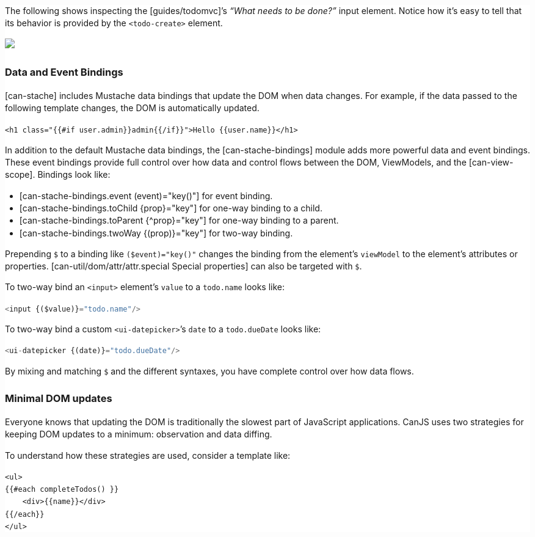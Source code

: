 The
following shows inspecting the [guides/todomvc]’s _“What needs to be done?”_ input element.  Notice how it’s easy to tell that its behavior is provided by the
`<todo-create>` element.


<img src="../../docs/can-guides/images/introduction/inspect.png" style="width:100%;max-width:750px" />


### Data and Event Bindings

[can-stache] includes Mustache data bindings that update the DOM when data changes.  For example,
if the data passed to the following template changes, the DOM is automatically updated.

```
<h1 class="{{#if user.admin}}admin{{/if}}">Hello {{user.name}}</h1>
```

In addition to the default Mustache data bindings, the [can-stache-bindings] module
adds more powerful data and event bindings. These event bindings provide full control over how
data and control flows between the DOM, ViewModels, and the [can-view-scope]. Bindings look like:

- [can-stache-bindings.event (event)="key()"] for event binding.
- [can-stache-bindings.toChild {prop}="key"] for one-way binding to a child.
- [can-stache-bindings.toParent {^prop}="key"] for one-way binding to a parent.
- [can-stache-bindings.twoWay {(prop)}="key"] for two-way binding.

Prepending `$` to a binding like `($event)="key()"` changes the binding from the element’s `viewModel` to the element’s attributes or properties. [can-util/dom/attr/attr.special Special properties] can also be targeted with `$`.

To two-way bind an `<input>` element’s `value` to a `todo.name` looks like:

```js
<input {($value)}="todo.name"/>
```

To two-way bind a custom `<ui-datepicker>`’s `date` to a `todo.dueDate` looks like:

```js
<ui-datepicker {(date)}="todo.dueDate"/>
```

By mixing and matching `$` and the different syntaxes, you have complete control over how
data flows.

### Minimal DOM updates

Everyone knows that updating the DOM is traditionally the slowest part of JavaScript
applications.  CanJS uses two strategies for keeping DOM updates to a minimum:
observation and data diffing.

To understand how these strategies are used, consider a template like:

```
<ul>
{{#each completeTodos() }}
	<div>{{name}}</div>
{{/each}}
</ul>
```
